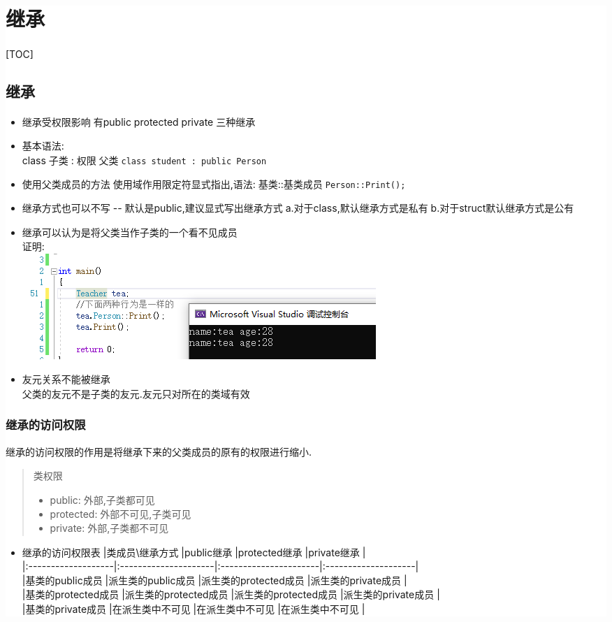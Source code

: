 ﻿# 继承



[TOC]

## 继承

- 继承受权限影响
   有public protected private 三种继承

- 基本语法:   
  class 子类 : 权限 父类
   `class student : public Person`

- 使用父类成员的方法
    使用域作用限定符显式指出,语法:
     基类::基类成员
     `Person::Print();`

- 继承方式也可以不写 -- 默认是public,建议显式写出继承方式
    a.对于class,默认继承方式是私有
    b.对于struct默认继承方式是公有

- 继承可以认为是将父类当作子类的一个看不见成员  
  证明:  
  ![image-20240527141623626](封装、继承、多态.assets/image-20240527141623626.png)

- 友元关系不能被继承  
  父类的友元不是子类的友元.友元只对所在的类域有效



### 继承的访问权限

继承的访问权限的作用是将继承下来的父类成员的原有的权限进行缩小.

> 类权限  
> - public: 外部,子类都可见
> - protected: 外部不可见,子类可见
> - private: 外部,子类都不可见
> 

- 继承的访问权限表
|类成员\继承方式     |public继承            |protected继承          |private继承		  |  
|:-------------------|:---------------------|:----------------------|:--------------------|  
|基类的public成员    |派生类的public成员    |派生类的protected成员  |派生类的private成员  |  
|基类的protected成员 |派生类的protected成员 |派生类的protected成员  |派生类的private成员  |  
|基类的private成员   |在派生类中不可见      |在派生类中不可见       |在派生类中不可见	  |  
